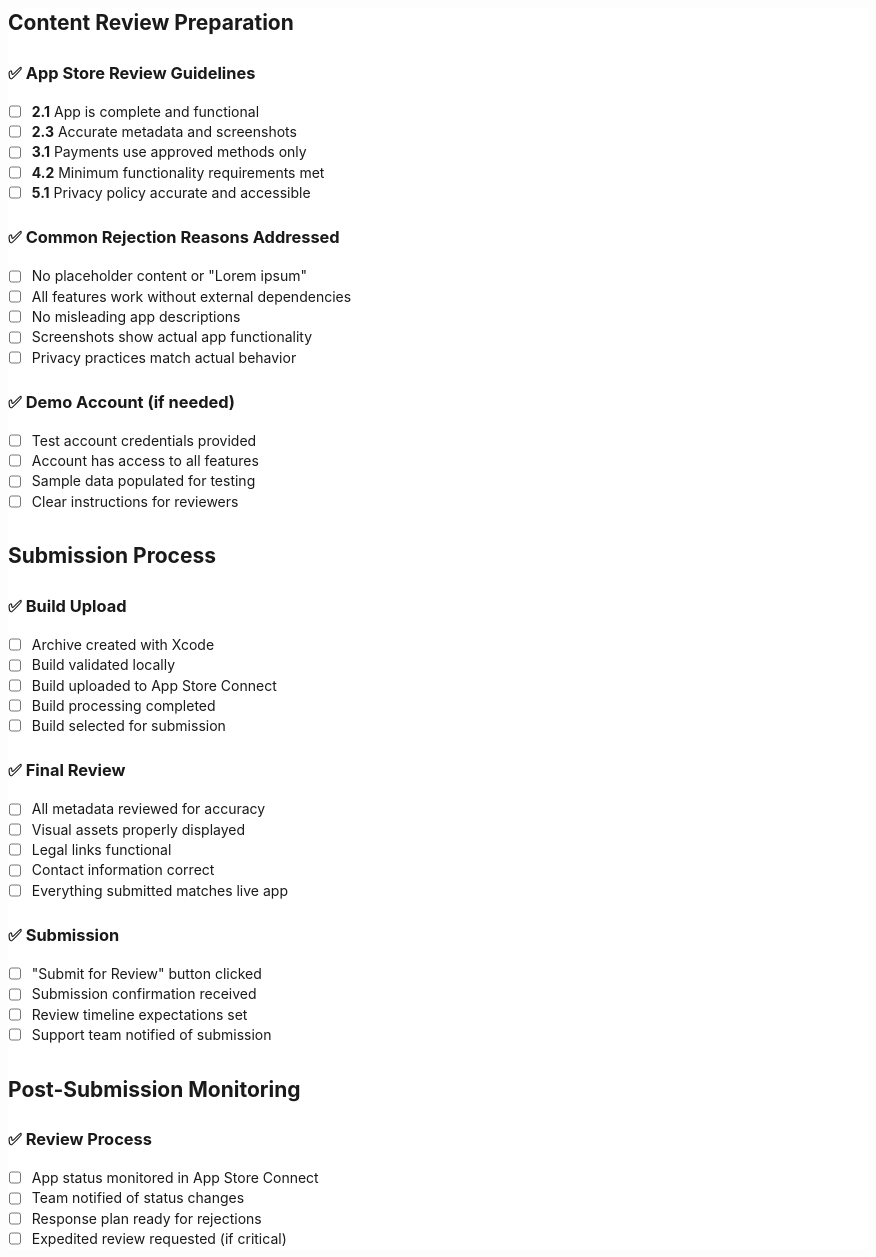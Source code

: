 ## Content Review Preparation

### ✅ App Store Review Guidelines
- [ ] **2.1** App is complete and functional
- [ ] **2.3** Accurate metadata and screenshots
- [ ] **3.1** Payments use approved methods only
- [ ] **4.2** Minimum functionality requirements met
- [ ] **5.1** Privacy policy accurate and accessible

### ✅ Common Rejection Reasons Addressed
- [ ] No placeholder content or "Lorem ipsum"
- [ ] All features work without external dependencies
- [ ] No misleading app descriptions
- [ ] Screenshots show actual app functionality
- [ ] Privacy practices match actual behavior

### ✅ Demo Account (if needed)
- [ ] Test account credentials provided
- [ ] Account has access to all features
- [ ] Sample data populated for testing
- [ ] Clear instructions for reviewers

## Submission Process

### ✅ Build Upload
- [ ] Archive created with Xcode
- [ ] Build validated locally
- [ ] Build uploaded to App Store Connect
- [ ] Build processing completed
- [ ] Build selected for submission

### ✅ Final Review
- [ ] All metadata reviewed for accuracy
- [ ] Visual assets properly displayed
- [ ] Legal links functional
- [ ] Contact information correct
- [ ] Everything submitted matches live app

### ✅ Submission
- [ ] "Submit for Review" button clicked
- [ ] Submission confirmation received
- [ ] Review timeline expectations set
- [ ] Support team notified of submission

## Post-Submission Monitoring

### ✅ Review Process
- [ ] App status monitored in App Store Connect
- [ ] Team notified of status changes
- [ ] Response plan ready for rejections
- [ ] Expedited review requested (if critical)
